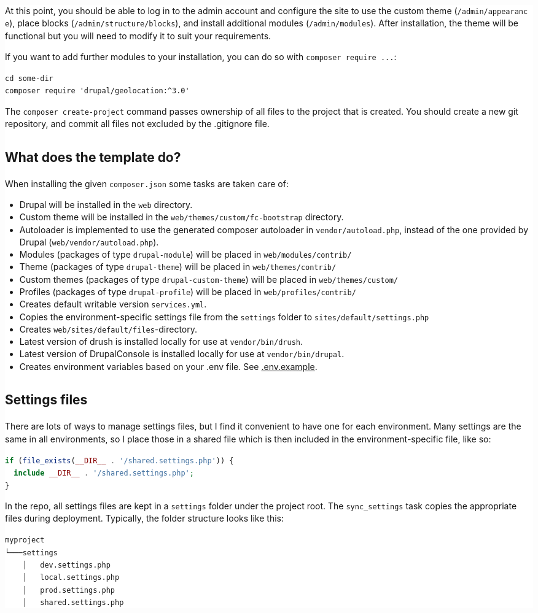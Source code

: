 At this point, you should be able to log in to the admin account and configure the site to use the custom theme (`/admin/appearance`), place blocks (`/admin/structure/blocks`), and install additional modules (`/admin/modules`). After installation, the theme will be functional but you will need to modify it to suit your requirements. 

If you want to add further modules to your installation, you can do so with `composer require ...`:

```
cd some-dir
composer require 'drupal/geolocation:^3.0'
```

The `composer create-project` command passes ownership of all files to the 
project that is created. You should create a new git repository, and commit 
all files not excluded by the .gitignore file.

## What does the template do?

When installing the given `composer.json` some tasks are taken care of:

* Drupal will be installed in the `web` directory.
* Custom theme will be installed in the `web/themes/custom/fc-bootstrap` directory.
* Autoloader is implemented to use the generated composer autoloader in `vendor/autoload.php`,
  instead of the one provided by Drupal (`web/vendor/autoload.php`).
* Modules (packages of type `drupal-module`) will be placed in `web/modules/contrib/`
* Theme (packages of type `drupal-theme`) will be placed in `web/themes/contrib/`
* Custom themes (packages of type `drupal-custom-theme`) will be placed in `web/themes/custom/`
* Profiles (packages of type `drupal-profile`) will be placed in `web/profiles/contrib/`
* Creates default writable version `services.yml`.
* Copies the environment-specific settings file from the `settings` folder to `sites/default/settings.php`
* Creates `web/sites/default/files`-directory.
* Latest version of drush is installed locally for use at `vendor/bin/drush`.
* Latest version of DrupalConsole is installed locally for use at `vendor/bin/drupal`.
* Creates environment variables based on your .env file. See [.env.example](.env.example).

## Settings files

There are lots of ways to manage settings files, but I find it convenient to have one for each environment. Many settings are the same in all environments, so I place those in a shared file which is then included in the environment-specific file, like so:

```php
if (file_exists(__DIR__ . '/shared.settings.php')) {
  include __DIR__ . '/shared.settings.php';
}
```

In the repo, all settings files are kept in a `settings` folder under the project root. The `sync_settings` task copies the appropriate files during deployment. Typically, the folder structure looks like this:

```
myproject
└───settings
    │   dev.settings.php
    │   local.settings.php
    │   prod.settings.php
    │   shared.settings.php
```
